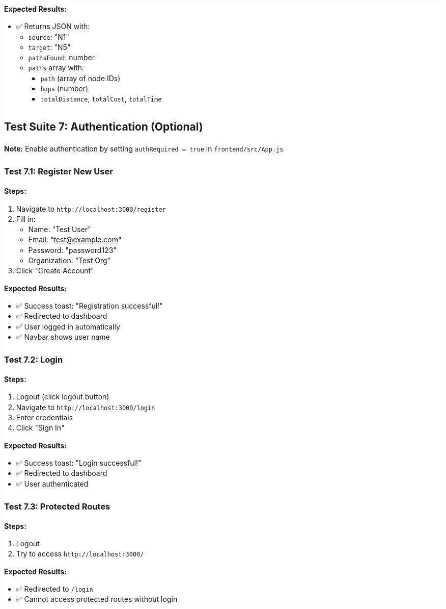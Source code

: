 **Expected Results:**
- ✅ Returns JSON with:
  - `source`: "N1"
  - `target`: "N5"
  - `pathsFound`: number
  - `paths` array with:
    - `path` (array of node IDs)
    - `hops` (number)
    - `totalDistance`, `totalCost`, `totalTime`

## Test Suite 7: Authentication (Optional)

**Note:** Enable authentication by setting `authRequired = true` in `frontend/src/App.js`

### Test 7.1: Register New User

**Steps:**
1. Navigate to `http://localhost:3000/register`
2. Fill in:
   - Name: "Test User"
   - Email: "test@example.com"
   - Password: "password123"
   - Organization: "Test Org"
3. Click "Create Account"

**Expected Results:**
- ✅ Success toast: "Registration successful!"
- ✅ Redirected to dashboard
- ✅ User logged in automatically
- ✅ Navbar shows user name

### Test 7.2: Login

**Steps:**
1. Logout (click logout button)
2. Navigate to `http://localhost:3000/login`
3. Enter credentials
4. Click "Sign In"

**Expected Results:**
- ✅ Success toast: "Login successful!"
- ✅ Redirected to dashboard
- ✅ User authenticated

### Test 7.3: Protected Routes

**Steps:**
1. Logout
2. Try to access `http://localhost:3000/`

**Expected Results:**
- ✅ Redirected to `/login`
- ✅ Cannot access protected routes without login
